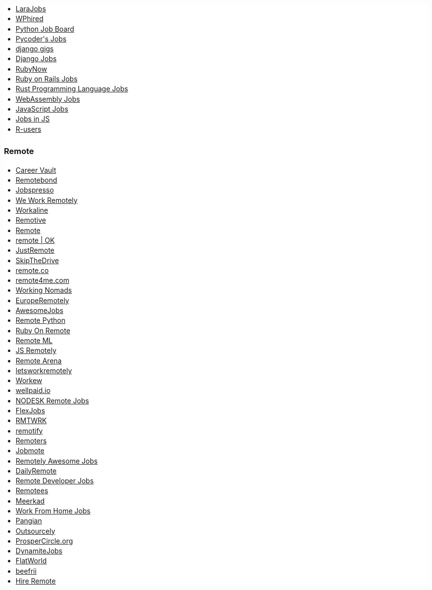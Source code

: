 * [LaraJobs](https://larajobs.com)
* [WPhired](https://www.wphired.com)
* [Python Job Board](https://www.python.org/jobs/)
* [Pycoder's Jobs](https://www.pythonjobshq.com)
* [django gigs](https://djangogigs.com)
* [Django Jobs](https://djangojobs.net/jobs/)
* [RubyNow](https://jobs.rubynow.com)
* [Ruby on Rails Jobs](https://www.rorjobs.com)
* [Rust Programming Language Jobs](http://rust-jobs.com)
* [WebAssembly Jobs](https://webassemblyjobs.com)
* [JavaScript Jobs](https://jobs.date-fns.org)
* [Jobs in JS](https://jobsinjs.com)
* [R-users](https://www.r-users.com)

### Remote

* [Career Vault](https://careervault.io)
* [Remotebond](https://remotebond.com)
* [Jobspresso](https://jobspresso.co/remote-work/)
* [We Work Remotely](https://weworkremotely.com)
* [Workaline](https://workaline.com)
* [Remotive](https://remotive.io)
* [Remote](https://remote.com/remote-jobs)
* [remote | OK](https://remoteok.io)
* [JustRemote](https://justremote.co)
* [SkipTheDrive](https://www.skipthedrive.com)
* [remote.co](https://remote.co/remote-jobs/)
* [remote4me.com](https://remote4me.com)
* [Working Nomads](https://www.workingnomads.co/jobs)
* [EuropeRemotely](https://europeremotely.com)
* [AwesomeJobs](https://www.awesomejobs.io)
* [Remote Python](https://www.remotepython.com)
* [Ruby On Remote](https://rubyonremote.com)
* [Remote ML](https://remoteml.com)
* [JS Remotely](https://jsremotely.com)
* [Remote Arena](https://remotearena.com)
* [letsworkremotely](https://www.letsworkremotely.com/remote-jobs/)
* [Workew](https://workew.com/remote-jobs/)
* [wellpaid.io](https://wellpaid.io)
* [NODESK Remote Jobs](https://nodesk.co/remote-jobs/)
* [FlexJobs](https://www.flexjobs.com)
* [RMTWRK](https://rmtwrk.com)
* [remotify](https://remotify.me)
* [Remoters](https://remoters.net/jobs/)
* [Jobmote](https://jobmote.com)
* [Remotely Awesome Jobs](https://www.remotelyawesomejobs.com)
* [DailyRemote](https://dailyremote.com)
* [Remote Developer Jobs](https://www.remote-developer-jobs.com)
* [Remotees](https://remotees.com)
* [Meerkad](https://meerkad.com)
* [Work From Home Jobs](https://workfromhomejobs.me)
* [Pangian](https://pangian.com/job-travel-remote/)
* [Outsourcely](https://www.outsourcely.com/remote-workers)
* [ProsperCircle.org](https://www.prospercircle.org)
* [DynamiteJobs](https://www.dynamitejobs.com)
* [FlatWorld](https://flatworld.co/jobs/)
* [beefrii](https://www.beefrii.com)
* [Hire Remote](https://hireremote.io)
